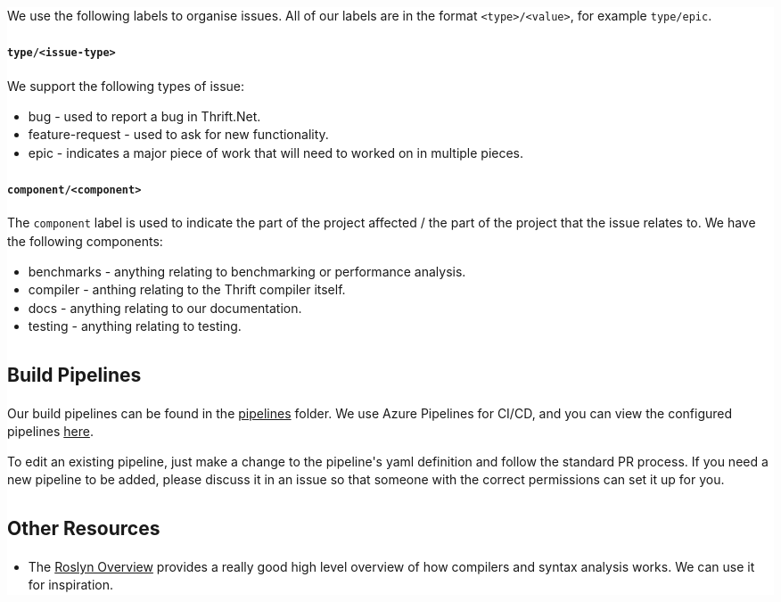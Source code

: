 We use the following labels to organise issues. All of our labels are in the
format `<type>/<value>`, for example `type/epic`.

#### `type/<issue-type>`

We support the following types of issue:

- bug - used to report a bug in Thrift.Net.
- feature-request - used to ask for new functionality.
- epic - indicates a major piece of work that will need to worked on in multiple
  pieces.

#### `component/<component>`

The `component` label is used to indicate the part of the project affected / the
part of the project that the issue relates to. We have the following components:

- benchmarks - anything relating to benchmarking or performance analysis.
- compiler - anthing relating to the Thrift compiler itself.
- docs - anything relating to our documentation.
- testing - anything relating to testing.

## Build Pipelines

Our build pipelines can be found in the [pipelines](/pipelines) folder. We use
Azure Pipelines for CI/CD, and you can view the configured pipelines
[here](https://dev.azure.com/adamrpconnelly/Thrift.Net/_build).

To edit an existing pipeline, just make a change to the pipeline's yaml
definition and follow the standard PR process. If you need a new pipeline to be
added, please discuss it in an issue so that someone with the correct
permissions can set it up for you.

## Other Resources

- The [Roslyn Overview](https://github.com/dotnet/roslyn/wiki/Roslyn%20Overview)
  provides a really good high level overview of how compilers and syntax
  analysis works. We can use it for inspiration.

